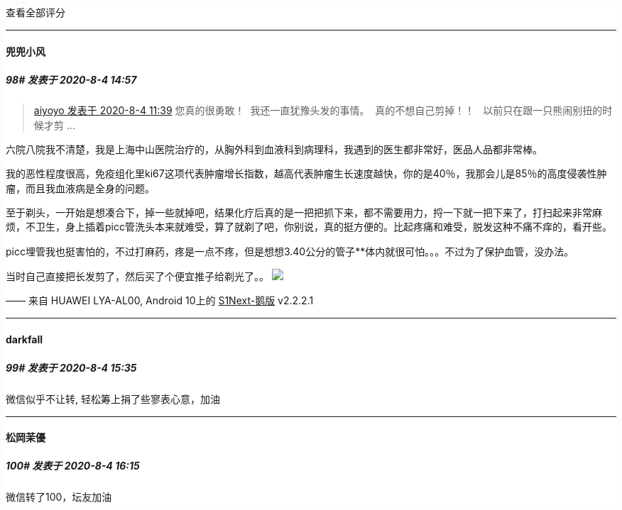 

查看全部评分






-----

####  兜兜小风  
##### 98#       发表于 2020-8-4 14:57



<blockquote><a href="httphttps://bbs.saraba1st.com/2b/forum.php?mod=redirect&amp;goto=findpost&amp;pid=48313120&amp;ptid=1952552" target="_blank">aiyoyo 发表于 2020-8-4 11:39</a>
您真的很勇敢！  我还一直犹豫头发的事情。  真的不想自己剪掉！！   以前只在跟一只熊闹别扭的时候才剪 ...</blockquote>
六院八院我不清楚，我是上海中山医院治疗的，从胸外科到血液科到病理科，我遇到的医生都非常好，医品人品都非常棒。

我的恶性程度很高，免疫组化里ki67这项代表肿瘤增长指数，越高代表肿瘤生长速度越快，你的是40％，我那会儿是85％的高度侵袭性肿瘤，而且我血液病是全身的问题。

至于剃头，一开始是想凑合下，掉一些就掉吧，结果化疗后真的是一把把抓下来，都不需要用力，捋一下就一把下来了，打扫起来非常麻烦，不卫生，身上插着picc管洗头本来就难受，算了就剃了吧，你别说，真的挺方便的。比起疼痛和难受，脱发这种不痛不痒的，看开些。

picc埋管我也挺害怕的，不过打麻药，疼是一点不疼，但是想想3.40公分的管子**体内就很可怕。。。不过为了保护血管，没办法。

当时自己直接把长发剪了，然后买了个便宜推子给剃光了。。
<img src="https://p.sda1.dev/0/90e71be4d3190ff1b871f36cb652324c/IMG_A584EAA3BD9BF8F99F36FE6B99CB97B9.jpeg" referrerpolicy="no-referrer">

—— 来自 HUAWEI LYA-AL00, Android 10上的 [S1Next-鹅版](https://github.com/ykrank/S1-Next/releases) v2.2.2.1







-----

####  darkfall  
##### 99#       发表于 2020-8-4 15:35




微信似乎不让转, 轻松筹上捐了些寥表心意，加油







-----

####  松岡茉優  
##### 100#       发表于 2020-8-4 16:15




微信转了100，坛友加油


